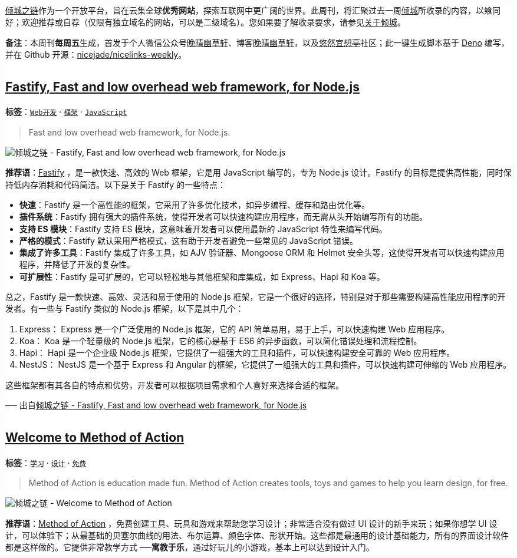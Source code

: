 [倾城之链](https://nicelinks.site/?utm_source=weekly)作为一个开放平台，旨在云集全球**优秀网站**，探索互联网中更广阔的世界。此周刊，将汇聚过去一周[倾城](https://nicelinks.site/?utm_source=weekly)所收录的内容，以飨同好；欢迎推荐或自荐（仅限有独立域名的网站，可以是二级域名）。您如果要了解收录要求，请参见[关于倾城](https://nicelinks.site/about?utm_source=weekly)。

**备注**：本周刊**每周五**生成，首发于个人微信公众号[晚晴幽草轩](https://mp.weixin.qq.com/mp/appmsgalbum?__biz=MzI5MDIwMzM2Mg==&action=getalbum&album_id=1530765143352082433&scene=173&from_msgid=2650641087&from_itemidx=1&count=3#wechat_redirect)、博客[晚晴幽草轩](https://www.jeffjade.com)，以及[悠然宜想亭](https://forum.lovejade.cn/)社区；此一键生成脚本基于 [Deno](https://nicelinks.site/post/602d30aad099ff5688618591) 编写，并在 Github 开源：[nicejade/nicelinks-weekly](https://github.com/nicejade/nicelinks-weekly)。

## [Fastify, Fast and low overhead web framework, for Node.js](https://nicelinks.site/post/6400b3eafe46ca437e0ac36e)

**标签**：[`Web开发`](https://nicelinks.site/tags/Web开发) · [`框架`](https://nicelinks.site/tags/框架) · [`JavaScript`](https://nicelinks.site/tags/JavaScript)

> Fast and low overhead web framework, for Node.js.

![倾城之链 - Fastify, Fast and low overhead web framework, for Node.js](https://nicelinks.oss-cn-shenzhen.aliyuncs.com/www.fastify.io.png?x-oss-process=style/png2jpg)

**推荐语**：[Fastify](https://nicelinks.site/redirect?url=https://www.fastify.io/) ，是一款快速、高效的 Web 框架，它是用 JavaScript 编写的，专为 Node.js 设计。Fastify 的目标是提供高性能，同时保持低内存消耗和代码简洁。以下是关于 Fastify 的一些特点：

- **快速**：Fastify 是一个高性能的框架，它采用了许多优化技术，如异步编程、缓存和路由优化等。
- **插件系统**：Fastify 拥有强大的插件系统，使得开发者可以快速构建应用程序，而无需从头开始编写所有的功能。
- **支持 ES 模块**：Fastify 支持 ES 模块，这意味着开发者可以使用最新的 JavaScript 特性来编写代码。
- **严格的模式**：Fastify 默认采用严格模式，这有助于开发者避免一些常见的 JavaScript 错误。
- **集成了许多工具**：Fastify 集成了许多工具，如 AJV 验证器、Mongoose ORM 和 Helmet 安全头等，这使得开发者可以快速构建应用程序，并降低了开发的复杂性。
- **可扩展性**：Fastify 是可扩展的，它可以轻松地与其他框架和库集成，如 Express、Hapi 和 Koa 等。

总之，Fastify 是一款快速、高效、灵活和易于使用的 Node.js 框架，它是一个很好的选择，特别是对于那些需要构建高性能应用程序的开发者。有一些与 Fastify 类似的 Node.js 框架，以下是其中几个：

1. Express： Express 是一个广泛使用的 Node.js 框架，它的 API 简单易用，易于上手，可以快速构建 Web 应用程序。
2. Koa： Koa 是一个轻量级的 Node.js 框架，它的核心是基于 ES6 的异步函数，可以简化错误处理和流程控制。
3. Hapi： Hapi 是一个企业级 Node.js 框架，它提供了一组强大的工具和插件，可以快速构建安全可靠的 Web 应用程序。
4. NestJS： NestJS 是一个基于 Express 和 Angular 的框架，它提供了一组强大的工具和插件，可以快速构建可伸缩的 Web 应用程序。

这些框架都有其各自的特点和优势，开发者可以根据项目需求和个人喜好来选择合适的框架。

── 出自[倾城之链 - Fastify, Fast and low overhead web framework, for Node.js](https://nicelinks.site/post/6400b3eafe46ca437e0ac36e)

## [Welcome to Method of Action](https://nicelinks.site/post/64008f7afe46ca437e0ac13b)

**标签**：[`学习`](https://nicelinks.site/tags/学习) · [`设计`](https://nicelinks.site/tags/设计) · [`免费`](https://nicelinks.site/tags/免费)

> Method of Action is education made fun. Method of Action creates tools, toys and games to help you learn design, for free.

![倾城之链 - Welcome to Method of Action](https://nicelinks.oss-cn-shenzhen.aliyuncs.com/method.ac.png?x-oss-process=style/png2jpg)

**推荐语**：[Method of Action](https://nicelinks.site/redirect?url=https://method.ac/) ，免费创建工具、玩具和游戏来帮助您学习设计；非常适合没有做过 UI 设计的新手来玩；如果你想学 UI 设计，可以体验下；从最基础的贝塞尔曲线的用法、布尔运算、颜色字体、形状开始。这些都是最通用的设计基础能力，所有的界面设计软件都是这样做的。它提供非常教学方式 ──**寓教于乐**，通过好玩儿的小游戏，基本上可以达到设计入门。

